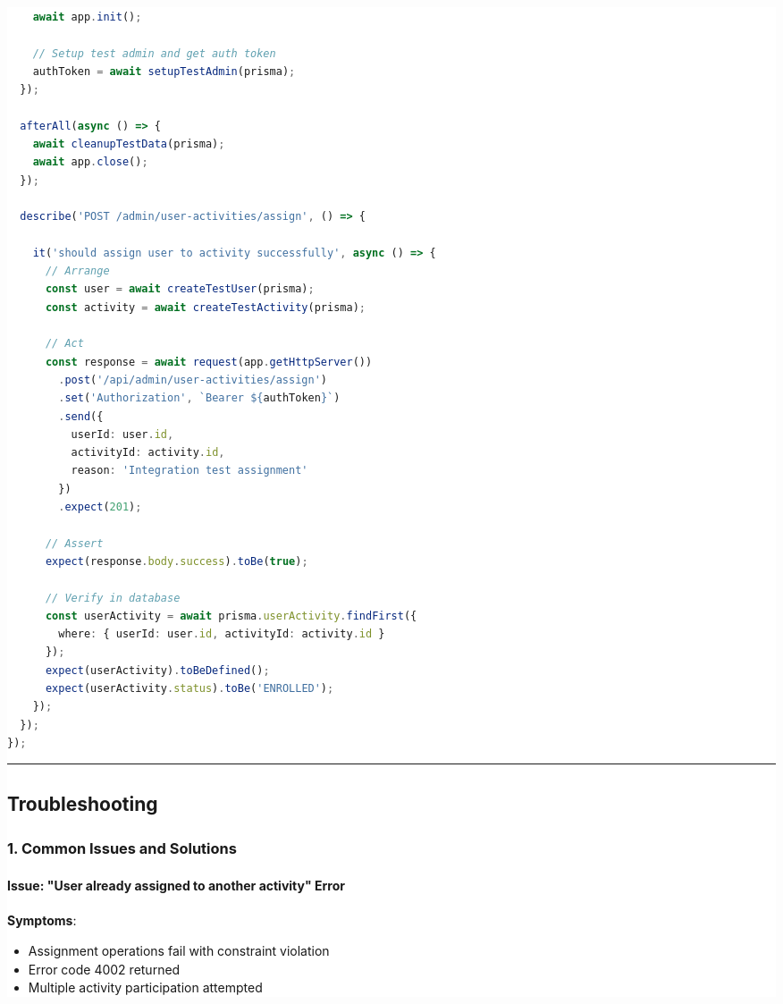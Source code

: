 ```typescript
    await app.init();
    
    // Setup test admin and get auth token
    authToken = await setupTestAdmin(prisma);
  });
  
  afterAll(async () => {
    await cleanupTestData(prisma);
    await app.close();
  });
  
  describe('POST /admin/user-activities/assign', () => {
    
    it('should assign user to activity successfully', async () => {
      // Arrange
      const user = await createTestUser(prisma);
      const activity = await createTestActivity(prisma);
      
      // Act
      const response = await request(app.getHttpServer())
        .post('/api/admin/user-activities/assign')
        .set('Authorization', `Bearer ${authToken}`)
        .send({
          userId: user.id,
          activityId: activity.id,
          reason: 'Integration test assignment'
        })
        .expect(201);
      
      // Assert
      expect(response.body.success).toBe(true);
      
      // Verify in database
      const userActivity = await prisma.userActivity.findFirst({
        where: { userId: user.id, activityId: activity.id }
      });
      expect(userActivity).toBeDefined();
      expect(userActivity.status).toBe('ENROLLED');
    });
  });
});
```

---

## Troubleshooting

### 1. Common Issues and Solutions

#### Issue: "User already assigned to another activity" Error
**Symptoms**:
- Assignment operations fail with constraint violation
- Error code 4002 returned
- Multiple activity participation attempted
